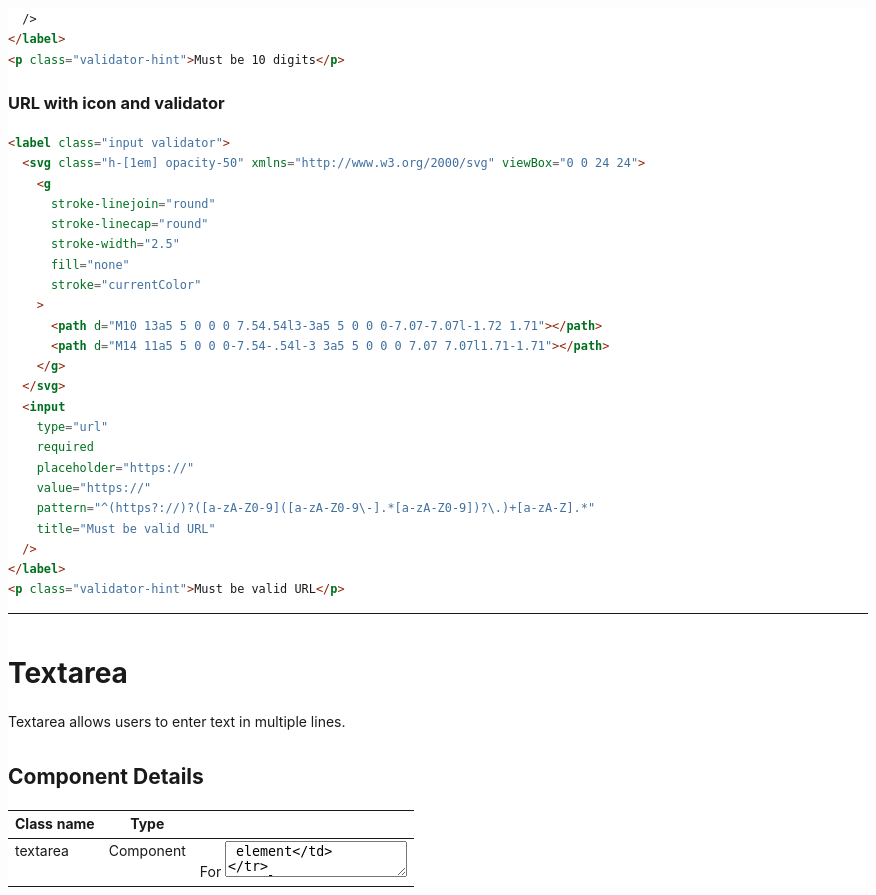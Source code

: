 ```html
  />
</label>
<p class="validator-hint">Must be 10 digits</p>
```

### URL with icon and validator

```html
<label class="input validator">
  <svg class="h-[1em] opacity-50" xmlns="http://www.w3.org/2000/svg" viewBox="0 0 24 24">
    <g
      stroke-linejoin="round"
      stroke-linecap="round"
      stroke-width="2.5"
      fill="none"
      stroke="currentColor"
    >
      <path d="M10 13a5 5 0 0 0 7.54.54l3-3a5 5 0 0 0-7.07-7.07l-1.72 1.71"></path>
      <path d="M14 11a5 5 0 0 0-7.54-.54l-3 3a5 5 0 0 0 7.07 7.07l1.71-1.71"></path>
    </g>
  </svg>
  <input
    type="url"
    required
    placeholder="https://"
    value="https://"
    pattern="^(https?://)?([a-zA-Z0-9]([a-zA-Z0-9\-].*[a-zA-Z0-9])?\.)+[a-zA-Z].*"
    title="Must be valid URL"
  />
</label>
<p class="validator-hint">Must be valid URL</p>
```





---



# Textarea

Textarea allows users to enter text in multiple lines.

## Component Details

| Class name         | Type      |                        |
| ------------------ | --------- | ---------------------- |
| textarea           | Component | For <textarea> element |
| textarea-ghost     | Style     | ghost style            |
| textarea-neutral   | Color     | neutral color          |
| textarea-primary   | Color     | primary color          |
| textarea-secondary | Color     | secondary color        |
| textarea-accent    | Color     | accent color           |
| textarea-info      | Color     | info color             |
| textarea-success   | Color     | success color          |
| textarea-warning   | Color     | warning color          |
| textarea-error     | Color     | error color            |